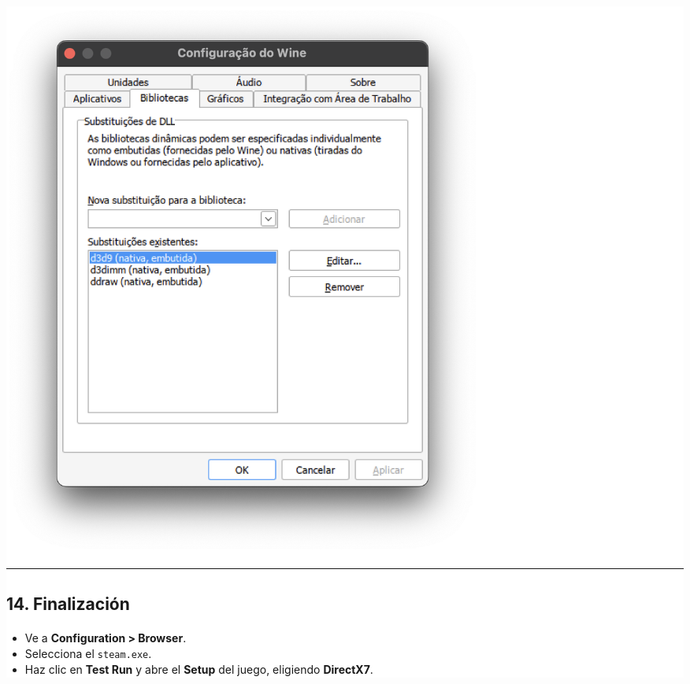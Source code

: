   <img src="img/5.png" width="600" />

---

## 14. Finalización
- Ve a **Configuration > Browser**.
- Selecciona el `steam.exe`.
- Haz clic en **Test Run** y abre el **Setup** del juego, eligiendo **DirectX7**.